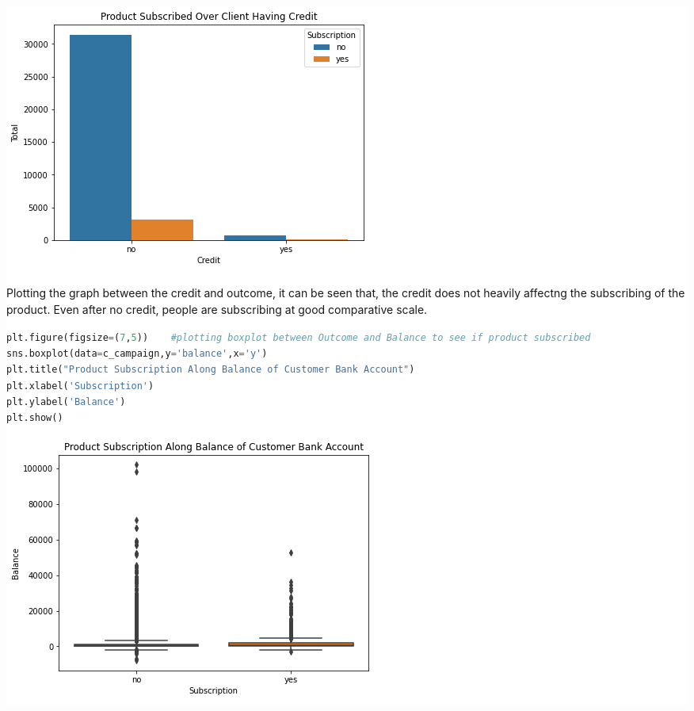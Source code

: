 
    
![png](output_95_0.png)
    


Plotting the graph between the credit and outcome, it can be seen that, the credit does not heavily affectng the subscribing of the product. Even after no credit, people are subscribing at good comparative scale.


```python
plt.figure(figsize=(7,5))    #plotting boxplot between Outcome and Balance to see if product subscribed
sns.boxplot(data=c_campaign,y='balance',x='y')
plt.title("Product Subscription Along Balance of Customer Bank Account")
plt.xlabel('Subscription')
plt.ylabel('Balance')
plt.show()
```


    
![png](output_97_0.png)
    